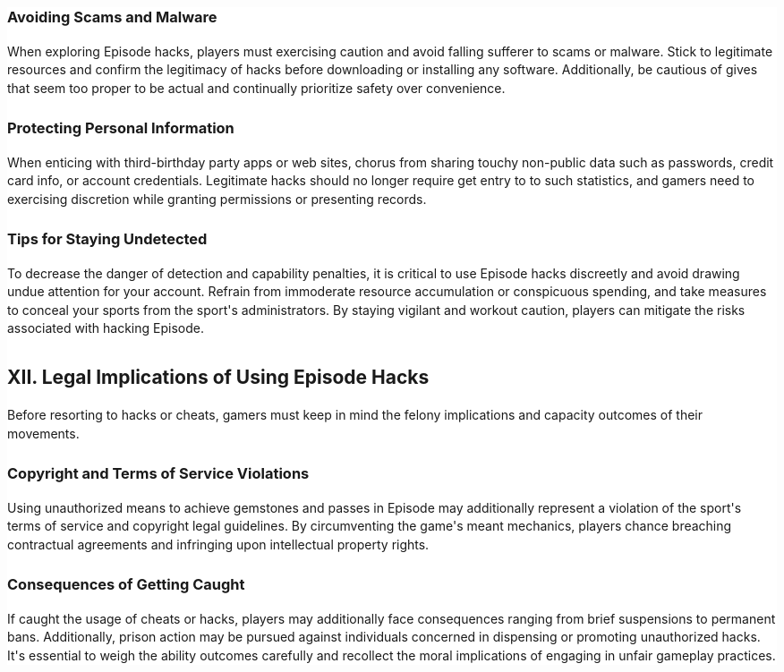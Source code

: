 

### Avoiding Scams and Malware



When exploring Episode hacks, players must exercising caution and avoid falling sufferer to scams or malware. Stick to legitimate resources and confirm the legitimacy of hacks before downloading or installing any software. Additionally, be cautious of gives that seem too proper to be actual and continually prioritize safety over convenience.



### Protecting Personal Information



When enticing with third-birthday party apps or web sites, chorus from sharing touchy non-public data such as passwords, credit card info, or account credentials. Legitimate hacks should no longer require get entry to to such statistics, and gamers need to exercising discretion while granting permissions or presenting records.



### Tips for Staying Undetected



To decrease the danger of detection and capability penalties, it is critical to use Episode hacks discreetly and avoid drawing undue attention for your account. Refrain from immoderate resource accumulation or conspicuous spending, and take measures to conceal your sports from the sport's administrators. By staying vigilant and workout caution, players can mitigate the risks associated with hacking Episode.



## XII. Legal Implications of Using Episode Hacks



Before resorting to hacks or cheats, gamers must keep in mind the felony implications and capacity outcomes of their movements.



### Copyright and Terms of Service Violations



Using unauthorized means to achieve gemstones and passes in Episode may additionally represent a violation of the sport's terms of service and copyright legal guidelines. By circumventing the game's meant mechanics, players chance breaching contractual agreements and infringing upon intellectual property rights.



### Consequences of Getting Caught



If caught the usage of cheats or hacks, players may additionally face consequences ranging from brief suspensions to permanent bans. Additionally, prison action may be pursued against individuals concerned in dispensing or promoting unauthorized hacks. It's essential to weigh the ability outcomes carefully and recollect the moral implications of engaging in unfair gameplay practices.
